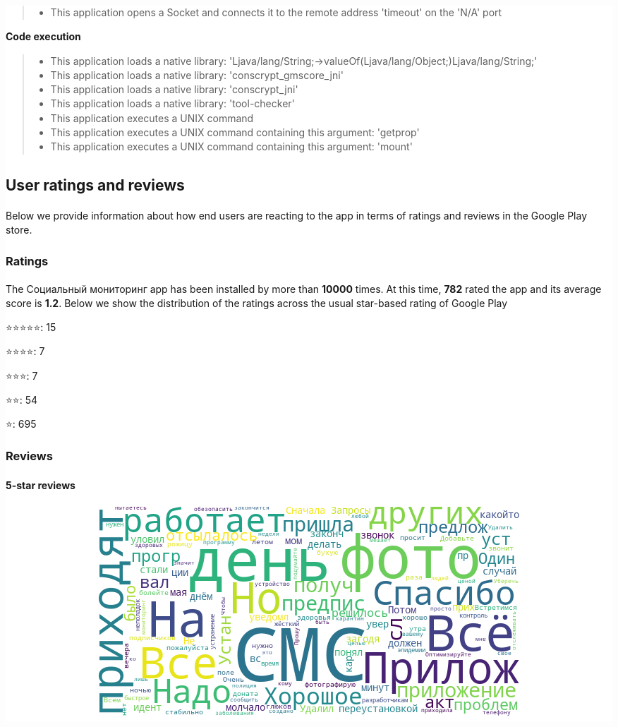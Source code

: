 > - This application opens a Socket and connects it to the remote address 'timeout' on the 'N/A' port <br>

**Code execution**
> - This application loads a native library: 'Ljava/lang/String;->valueOf(Ljava/lang/Object;)Ljava/lang/String;'<br>
> - This application loads a native library: 'conscrypt_gmscore_jni'<br>
> - This application loads a native library: 'conscrypt_jni'<br>
> - This application loads a native library: 'tool-checker'<br>
> - This application executes a UNIX command<br>
> - This application executes a UNIX command containing this argument: 'getprop'<br>
> - This application executes a UNIX command containing this argument: 'mount'<br>



## User ratings and reviews

Below we provide information about how end users are reacting to the app in terms of ratings and reviews in the Google Play store.

### Ratings

The Социальный мониторинг app has been installed by more than **10000** times. At this time, **782** rated the app and its average score is **1.2**. Below we show the distribution of the ratings across the usual star-based rating of Google Play

:star::star::star::star::star:: 15

:star::star::star::star:: 7

:star::star::star:: 7

:star::star:: 54

:star:: 695

### Reviews 

#### 5-star reviews

<p align="center">
<img src="resources/ru.mos.socmon___1.3.0/5_star_reviews_wordcloud.png" alt="ru.mos.socmon 5 reviews"/>
</p>
